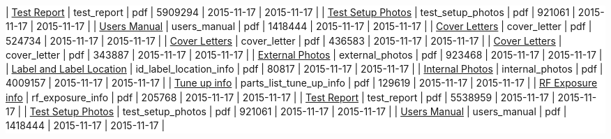 | [Test Report](2AGBD-HERO-MDT/561a7b25c904c7ea681821e4b60bc23a/2814376.pdf) | test_report | pdf | 5909294 | 2015-11-17 | 2015-11-17 |
| [Test Setup Photos](2AGBD-HERO-MDT/561a7b25c904c7ea681821e4b60bc23a/2812232.pdf) | test_setup_photos | pdf | 921061 | 2015-11-17 | 2015-11-17 |
| [Users Manual](2AGBD-HERO-MDT/561a7b25c904c7ea681821e4b60bc23a/2812233.pdf) | users_manual | pdf | 1418444 | 2015-11-17 | 2015-11-17 |
| [Cover Letters](2AGBD-HERO-MDT/8cdf7cb565e6e0575e10889c684cf2e8/2812223.pdf) | cover_letter | pdf | 524734 | 2015-11-17 | 2015-11-17 |
| [Cover Letters](2AGBD-HERO-MDT/8cdf7cb565e6e0575e10889c684cf2e8/2812224.pdf) | cover_letter | pdf | 436583 | 2015-11-17 | 2015-11-17 |
| [Cover Letters](2AGBD-HERO-MDT/8cdf7cb565e6e0575e10889c684cf2e8/2812225.pdf) | cover_letter | pdf | 343887 | 2015-11-17 | 2015-11-17 |
| [External Photos](2AGBD-HERO-MDT/8cdf7cb565e6e0575e10889c684cf2e8/2812226.pdf) | external_photos | pdf | 923468 | 2015-11-17 | 2015-11-17 |
| [Label and Label Location](2AGBD-HERO-MDT/8cdf7cb565e6e0575e10889c684cf2e8/2812228.pdf) | id_label_location_info | pdf | 80817 | 2015-11-17 | 2015-11-17 |
| [Internal Photos](2AGBD-HERO-MDT/8cdf7cb565e6e0575e10889c684cf2e8/2812227.pdf) | internal_photos | pdf | 4009157 | 2015-11-17 | 2015-11-17 |
| [Tune up info](2AGBD-HERO-MDT/8cdf7cb565e6e0575e10889c684cf2e8/2814395.pdf) | parts_list_tune_up_info | pdf | 129619 | 2015-11-17 | 2015-11-17 |
| [RF Exposure info](2AGBD-HERO-MDT/8cdf7cb565e6e0575e10889c684cf2e8/2814391.pdf) | rf_exposure_info | pdf | 205768 | 2015-11-17 | 2015-11-17 |
| [Test Report](2AGBD-HERO-MDT/8cdf7cb565e6e0575e10889c684cf2e8/2814394.pdf) | test_report | pdf | 5538959 | 2015-11-17 | 2015-11-17 |
| [Test Setup  Photos](2AGBD-HERO-MDT/8cdf7cb565e6e0575e10889c684cf2e8/2812232.pdf) | test_setup_photos | pdf | 921061 | 2015-11-17 | 2015-11-17 |
| [Users Manual](2AGBD-HERO-MDT/8cdf7cb565e6e0575e10889c684cf2e8/2812233.pdf) | users_manual | pdf | 1418444 | 2015-11-17 | 2015-11-17 |
